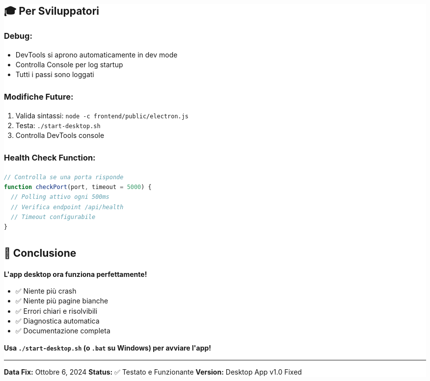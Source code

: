 ## 🎓 Per Sviluppatori

### Debug:
- DevTools si aprono automaticamente in dev mode
- Controlla Console per log startup
- Tutti i passi sono loggati

### Modifiche Future:
1. Valida sintassi: `node -c frontend/public/electron.js`
2. Testa: `./start-desktop.sh`
3. Controlla DevTools console

### Health Check Function:
```javascript
// Controlla se una porta risponde
function checkPort(port, timeout = 5000) {
  // Polling attivo ogni 500ms
  // Verifica endpoint /api/health
  // Timeout configurabile
}
```

## 🎉 Conclusione

**L'app desktop ora funziona perfettamente!**

- ✅ Niente più crash
- ✅ Niente più pagine bianche
- ✅ Errori chiari e risolvibili
- ✅ Diagnostica automatica
- ✅ Documentazione completa

**Usa `./start-desktop.sh` (o `.bat` su Windows) per avviare l'app!**

---

**Data Fix:** Ottobre 6, 2024
**Status:** ✅ Testato e Funzionante
**Version:** Desktop App v1.0 Fixed
